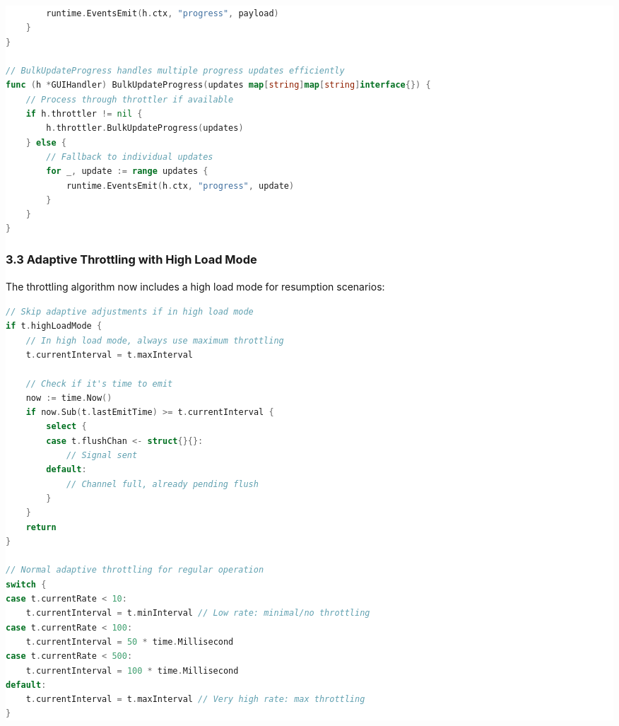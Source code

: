 ```go
        runtime.EventsEmit(h.ctx, "progress", payload)
    }
}

// BulkUpdateProgress handles multiple progress updates efficiently
func (h *GUIHandler) BulkUpdateProgress(updates map[string]map[string]interface{}) {
    // Process through throttler if available
    if h.throttler != nil {
        h.throttler.BulkUpdateProgress(updates)
    } else {
        // Fallback to individual updates
        for _, update := range updates {
            runtime.EventsEmit(h.ctx, "progress", update)
        }
    }
}
```

### 3.3 Adaptive Throttling with High Load Mode

The throttling algorithm now includes a high load mode for resumption scenarios:

```go
// Skip adaptive adjustments if in high load mode
if t.highLoadMode {
    // In high load mode, always use maximum throttling
    t.currentInterval = t.maxInterval
    
    // Check if it's time to emit
    now := time.Now()
    if now.Sub(t.lastEmitTime) >= t.currentInterval {
        select {
        case t.flushChan <- struct{}{}:
            // Signal sent
        default:
            // Channel full, already pending flush
        }
    }
    return
}

// Normal adaptive throttling for regular operation
switch {
case t.currentRate < 10:
    t.currentInterval = t.minInterval // Low rate: minimal/no throttling
case t.currentRate < 100:
    t.currentInterval = 50 * time.Millisecond
case t.currentRate < 500:
    t.currentInterval = 100 * time.Millisecond
default:
    t.currentInterval = t.maxInterval // Very high rate: max throttling
}
```
